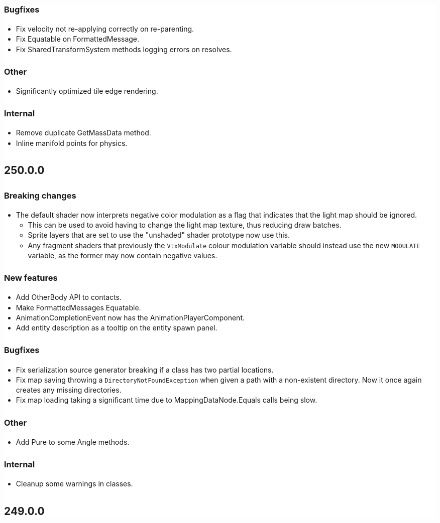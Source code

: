 ### Bugfixes

* Fix velocity not re-applying correctly on re-parenting.
* Fix Equatable on FormattedMessage.
* Fix SharedTransformSystem methods logging errors on resolves.

### Other

* Significantly optimized tile edge rendering.

### Internal

* Remove duplicate GetMassData method.
* Inline manifold points for physics.


## 250.0.0

### Breaking changes

* The default shader now interprets negative color modulation as a flag that indicates that the light map should be ignored.
  * This can be used to avoid having to change the light map texture, thus reducing draw batches.
  * Sprite layers that are set to use the "unshaded" shader prototype now use this.
  * Any fragment shaders that previously the `VtxModulate` colour modulation variable should instead use the new `MODULATE` variable, as the former may now contain negative values.

### New features

* Add OtherBody API to contacts.
* Make FormattedMessages Equatable.
* AnimationCompletionEvent now has the AnimationPlayerComponent.
* Add entity description as a tooltip on the entity spawn panel.

### Bugfixes

* Fix serialization source generator breaking if a class has two partial locations.
* Fix map saving throwing a `DirectoryNotFoundException` when given a path with a non-existent directory. Now it once again creates any missing directories.
* Fix map loading taking a significant time due to MappingDataNode.Equals calls being slow.

### Other

* Add Pure to some Angle methods.

### Internal

* Cleanup some warnings in classes.


## 249.0.0
